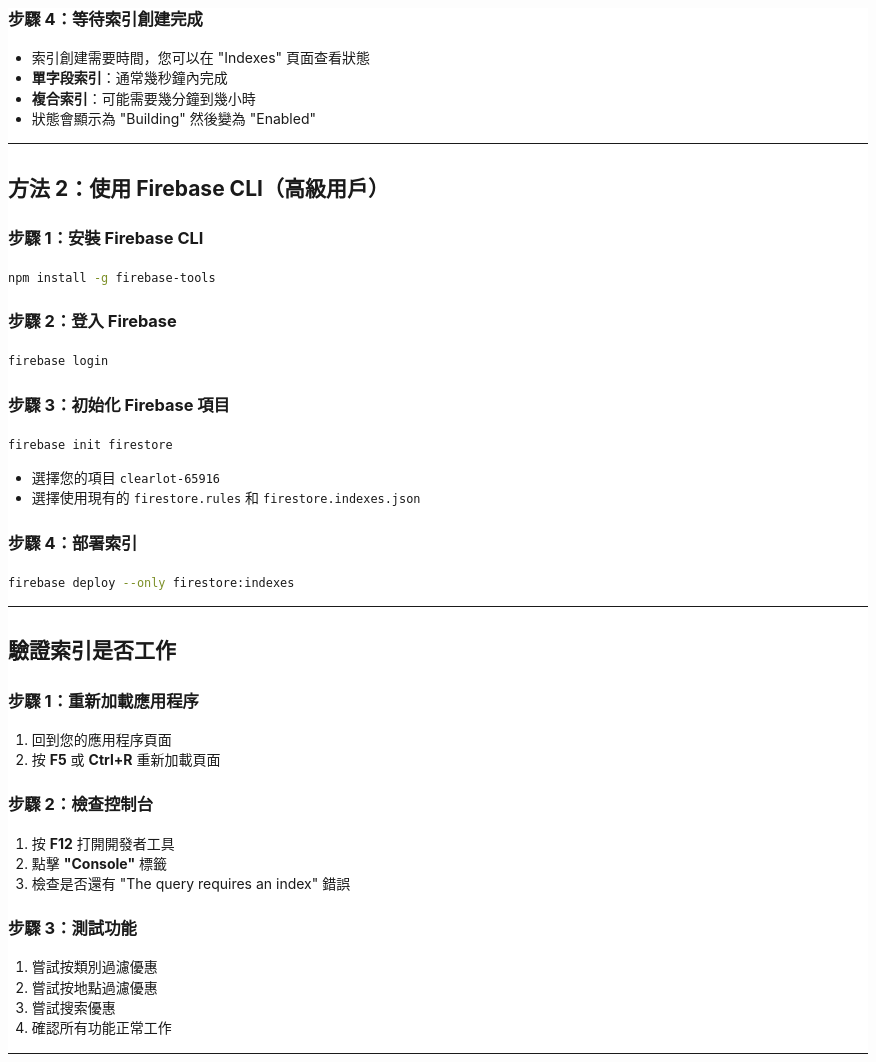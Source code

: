 ### **步驟 4：等待索引創建完成**
- 索引創建需要時間，您可以在 "Indexes" 頁面查看狀態
- **單字段索引**：通常幾秒鐘內完成
- **複合索引**：可能需要幾分鐘到幾小時
- 狀態會顯示為 "Building" 然後變為 "Enabled"

---

## **方法 2：使用 Firebase CLI（高級用戶）**

### **步驟 1：安裝 Firebase CLI**
```bash
npm install -g firebase-tools
```

### **步驟 2：登入 Firebase**
```bash
firebase login
```

### **步驟 3：初始化 Firebase 項目**
```bash
firebase init firestore
```
- 選擇您的項目 `clearlot-65916`
- 選擇使用現有的 `firestore.rules` 和 `firestore.indexes.json`

### **步驟 4：部署索引**
```bash
firebase deploy --only firestore:indexes
```

---

## **驗證索引是否工作**

### **步驟 1：重新加載應用程序**
1. 回到您的應用程序頁面
2. 按 **F5** 或 **Ctrl+R** 重新加載頁面

### **步驟 2：檢查控制台**
1. 按 **F12** 打開開發者工具
2. 點擊 **"Console"** 標籤
3. 檢查是否還有 "The query requires an index" 錯誤

### **步驟 3：測試功能**
1. 嘗試按類別過濾優惠
2. 嘗試按地點過濾優惠
3. 嘗試搜索優惠
4. 確認所有功能正常工作

---